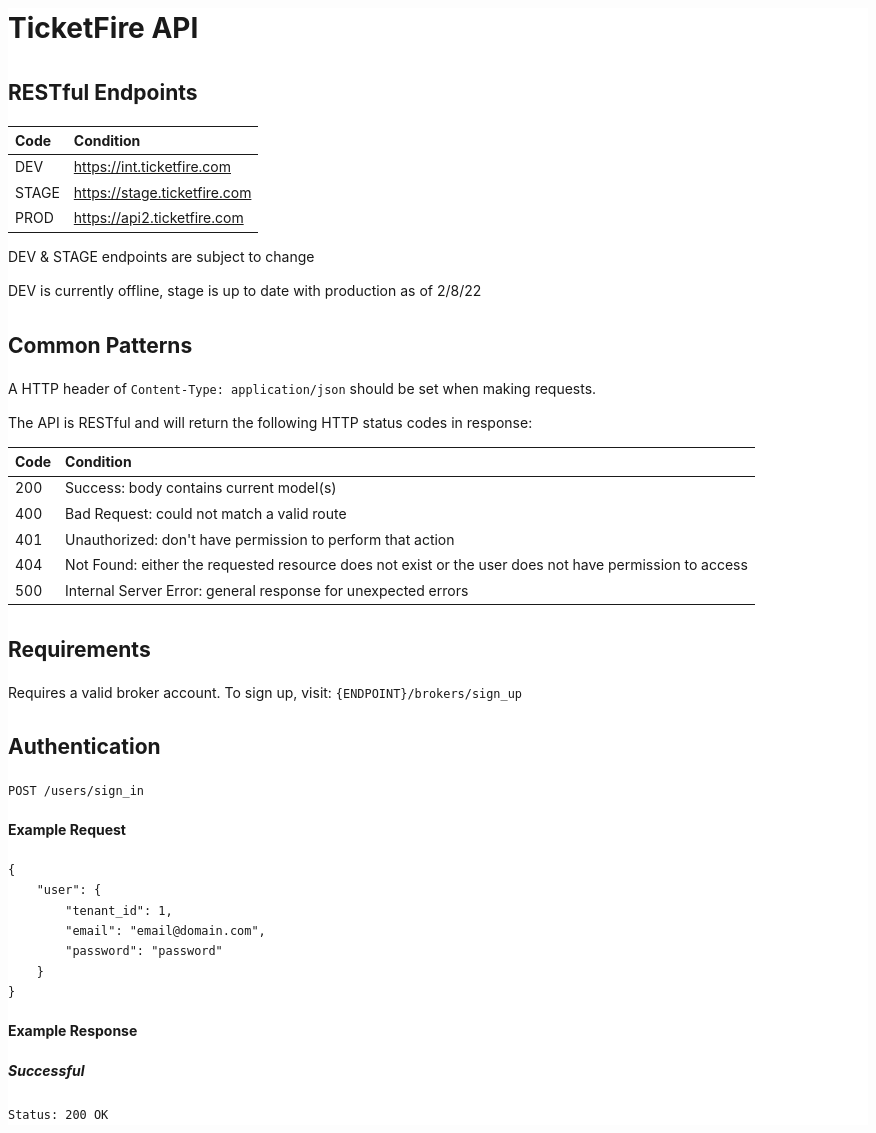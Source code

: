 # TicketFire API

## RESTful Endpoints
| Code | Condition |
| :--- | :-------- |
| DEV | https://int.ticketfire.com |
| STAGE | https://stage.ticketfire.com |
| PROD | https://api2.ticketfire.com |

 DEV & STAGE endpoints are subject to change
 
 DEV is currently offline, stage is up to date with production as of 2/8/22

## Common Patterns

A HTTP header of `Content-Type: application/json` should be set when making requests.

The API is RESTful and will return the following HTTP status codes in response:

| Code | Condition |
| :--- | :-------- |
| 200 | Success: body contains current model(s) |
| 400 | Bad Request: could not match a valid route |
| 401 | Unauthorized: don't have permission to perform that action |
| 404 | Not Found: either the requested resource does not exist or the user does not have permission to access |
| 500 | Internal Server Error: general response for unexpected errors |

## Requirements
Requires a valid broker account. To sign up, visit:
`{ENDPOINT}/brokers/sign_up`

## Authentication
`POST /users/sign_in`

#### Example Request

    {
    	"user": {
    		"tenant_id": 1,
    		"email": "email@domain.com",
    		"password": "password"
    	}
    }

#### Example Response
##### Successful
`Status: 200 OK`
